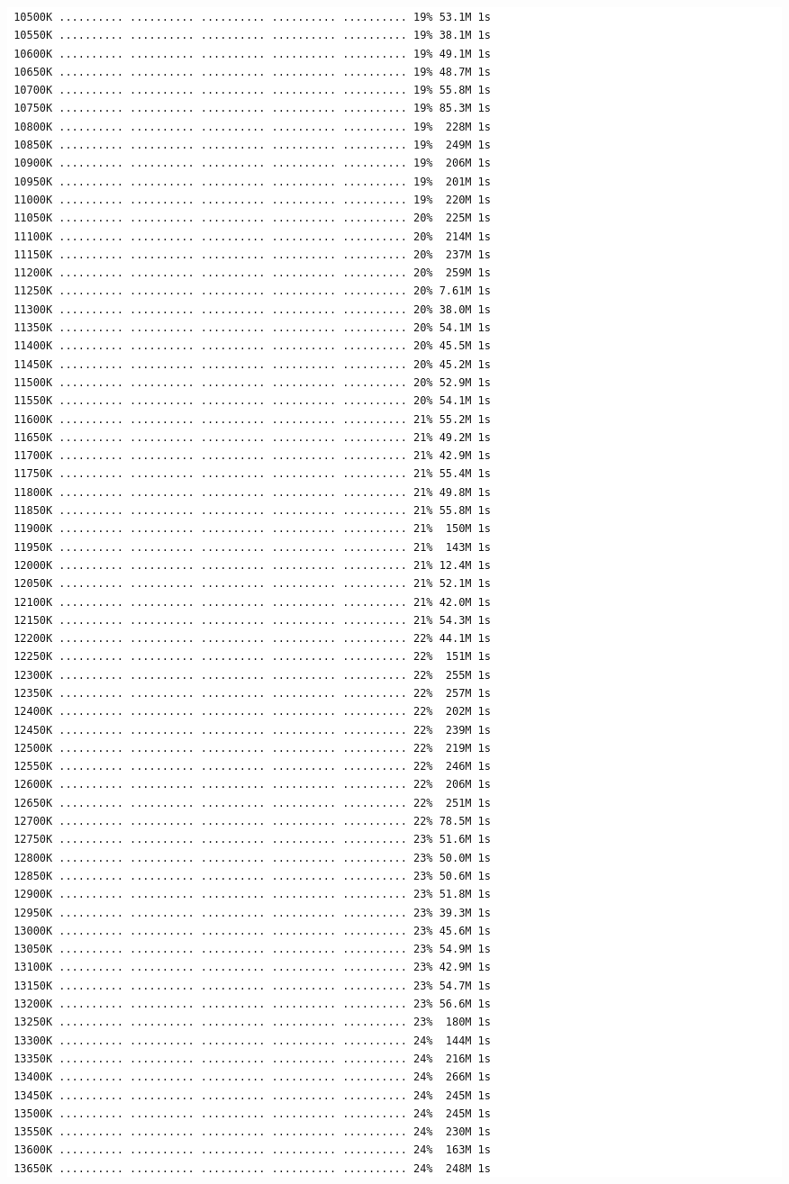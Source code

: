      10500K .......... .......... .......... .......... .......... 19% 53.1M 1s
     10550K .......... .......... .......... .......... .......... 19% 38.1M 1s
     10600K .......... .......... .......... .......... .......... 19% 49.1M 1s
     10650K .......... .......... .......... .......... .......... 19% 48.7M 1s
     10700K .......... .......... .......... .......... .......... 19% 55.8M 1s
     10750K .......... .......... .......... .......... .......... 19% 85.3M 1s
     10800K .......... .......... .......... .......... .......... 19%  228M 1s
     10850K .......... .......... .......... .......... .......... 19%  249M 1s
     10900K .......... .......... .......... .......... .......... 19%  206M 1s
     10950K .......... .......... .......... .......... .......... 19%  201M 1s
     11000K .......... .......... .......... .......... .......... 19%  220M 1s
     11050K .......... .......... .......... .......... .......... 20%  225M 1s
     11100K .......... .......... .......... .......... .......... 20%  214M 1s
     11150K .......... .......... .......... .......... .......... 20%  237M 1s
     11200K .......... .......... .......... .......... .......... 20%  259M 1s
     11250K .......... .......... .......... .......... .......... 20% 7.61M 1s
     11300K .......... .......... .......... .......... .......... 20% 38.0M 1s
     11350K .......... .......... .......... .......... .......... 20% 54.1M 1s
     11400K .......... .......... .......... .......... .......... 20% 45.5M 1s
     11450K .......... .......... .......... .......... .......... 20% 45.2M 1s
     11500K .......... .......... .......... .......... .......... 20% 52.9M 1s
     11550K .......... .......... .......... .......... .......... 20% 54.1M 1s
     11600K .......... .......... .......... .......... .......... 21% 55.2M 1s
     11650K .......... .......... .......... .......... .......... 21% 49.2M 1s
     11700K .......... .......... .......... .......... .......... 21% 42.9M 1s
     11750K .......... .......... .......... .......... .......... 21% 55.4M 1s
     11800K .......... .......... .......... .......... .......... 21% 49.8M 1s
     11850K .......... .......... .......... .......... .......... 21% 55.8M 1s
     11900K .......... .......... .......... .......... .......... 21%  150M 1s
     11950K .......... .......... .......... .......... .......... 21%  143M 1s
     12000K .......... .......... .......... .......... .......... 21% 12.4M 1s
     12050K .......... .......... .......... .......... .......... 21% 52.1M 1s
     12100K .......... .......... .......... .......... .......... 21% 42.0M 1s
     12150K .......... .......... .......... .......... .......... 21% 54.3M 1s
     12200K .......... .......... .......... .......... .......... 22% 44.1M 1s
     12250K .......... .......... .......... .......... .......... 22%  151M 1s
     12300K .......... .......... .......... .......... .......... 22%  255M 1s
     12350K .......... .......... .......... .......... .......... 22%  257M 1s
     12400K .......... .......... .......... .......... .......... 22%  202M 1s
     12450K .......... .......... .......... .......... .......... 22%  239M 1s
     12500K .......... .......... .......... .......... .......... 22%  219M 1s
     12550K .......... .......... .......... .......... .......... 22%  246M 1s
     12600K .......... .......... .......... .......... .......... 22%  206M 1s
     12650K .......... .......... .......... .......... .......... 22%  251M 1s
     12700K .......... .......... .......... .......... .......... 22% 78.5M 1s
     12750K .......... .......... .......... .......... .......... 23% 51.6M 1s
     12800K .......... .......... .......... .......... .......... 23% 50.0M 1s
     12850K .......... .......... .......... .......... .......... 23% 50.6M 1s
     12900K .......... .......... .......... .......... .......... 23% 51.8M 1s
     12950K .......... .......... .......... .......... .......... 23% 39.3M 1s
     13000K .......... .......... .......... .......... .......... 23% 45.6M 1s
     13050K .......... .......... .......... .......... .......... 23% 54.9M 1s
     13100K .......... .......... .......... .......... .......... 23% 42.9M 1s
     13150K .......... .......... .......... .......... .......... 23% 54.7M 1s
     13200K .......... .......... .......... .......... .......... 23% 56.6M 1s
     13250K .......... .......... .......... .......... .......... 23%  180M 1s
     13300K .......... .......... .......... .......... .......... 24%  144M 1s
     13350K .......... .......... .......... .......... .......... 24%  216M 1s
     13400K .......... .......... .......... .......... .......... 24%  266M 1s
     13450K .......... .......... .......... .......... .......... 24%  245M 1s
     13500K .......... .......... .......... .......... .......... 24%  245M 1s
     13550K .......... .......... .......... .......... .......... 24%  230M 1s
     13600K .......... .......... .......... .......... .......... 24%  163M 1s
     13650K .......... .......... .......... .......... .......... 24%  248M 1s